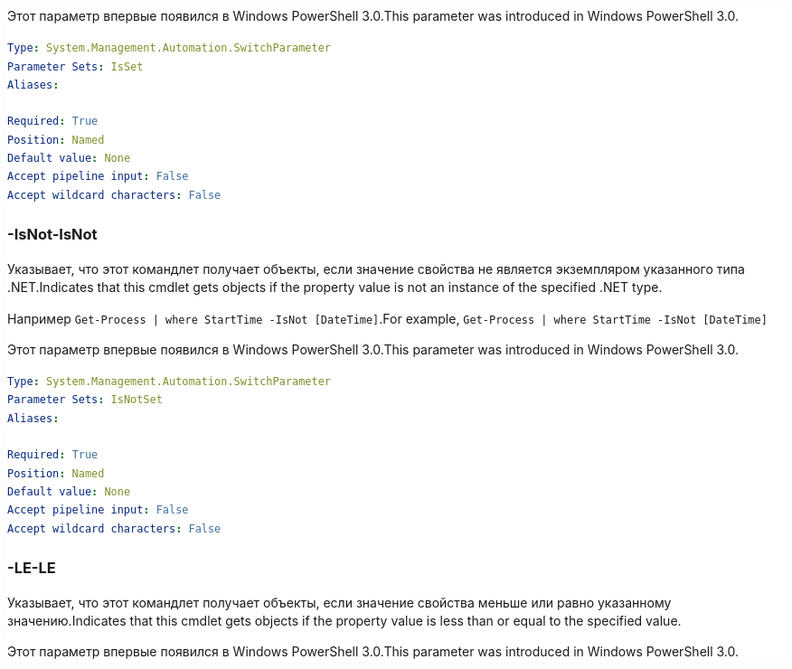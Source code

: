 <span data-ttu-id="598fc-303">Этот параметр впервые появился в Windows PowerShell 3.0.</span><span class="sxs-lookup"><span data-stu-id="598fc-303">This parameter was introduced in Windows PowerShell 3.0.</span></span>

```yaml
Type: System.Management.Automation.SwitchParameter
Parameter Sets: IsSet
Aliases:

Required: True
Position: Named
Default value: None
Accept pipeline input: False
Accept wildcard characters: False
```

### <span data-ttu-id="598fc-304">-IsNot</span><span class="sxs-lookup"><span data-stu-id="598fc-304">-IsNot</span></span>

<span data-ttu-id="598fc-305">Указывает, что этот командлет получает объекты, если значение свойства не является экземпляром указанного типа .NET.</span><span class="sxs-lookup"><span data-stu-id="598fc-305">Indicates that this cmdlet gets objects if the property value is not an instance of the specified .NET type.</span></span>

<span data-ttu-id="598fc-306">Например `Get-Process | where StartTime -IsNot [DateTime]`.</span><span class="sxs-lookup"><span data-stu-id="598fc-306">For example, `Get-Process | where StartTime -IsNot [DateTime]`</span></span>

<span data-ttu-id="598fc-307">Этот параметр впервые появился в Windows PowerShell 3.0.</span><span class="sxs-lookup"><span data-stu-id="598fc-307">This parameter was introduced in Windows PowerShell 3.0.</span></span>

```yaml
Type: System.Management.Automation.SwitchParameter
Parameter Sets: IsNotSet
Aliases:

Required: True
Position: Named
Default value: None
Accept pipeline input: False
Accept wildcard characters: False
```

### <span data-ttu-id="598fc-308">-LE</span><span class="sxs-lookup"><span data-stu-id="598fc-308">-LE</span></span>

<span data-ttu-id="598fc-309">Указывает, что этот командлет получает объекты, если значение свойства меньше или равно указанному значению.</span><span class="sxs-lookup"><span data-stu-id="598fc-309">Indicates that this cmdlet gets objects if the property value is less than or equal to the specified value.</span></span>

<span data-ttu-id="598fc-310">Этот параметр впервые появился в Windows PowerShell 3.0.</span><span class="sxs-lookup"><span data-stu-id="598fc-310">This parameter was introduced in Windows PowerShell 3.0.</span></span>
